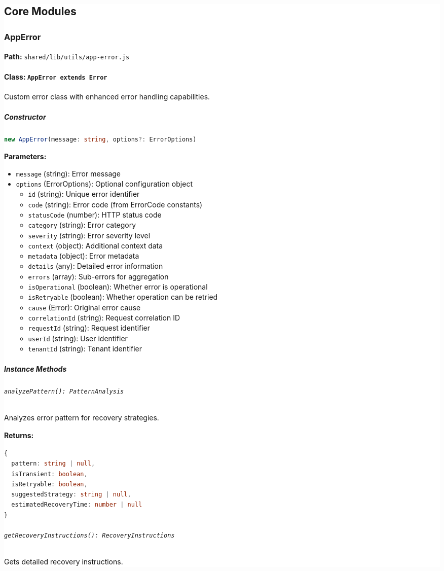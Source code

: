 
## Core Modules

### AppError

**Path:** `shared/lib/utils/app-error.js`

#### Class: `AppError extends Error`

Custom error class with enhanced error handling capabilities.

##### Constructor

```typescript
new AppError(message: string, options?: ErrorOptions)
```

**Parameters:**
- `message` (string): Error message
- `options` (ErrorOptions): Optional configuration object
  - `id` (string): Unique error identifier
  - `code` (string): Error code (from ErrorCode constants)
  - `statusCode` (number): HTTP status code
  - `category` (string): Error category
  - `severity` (string): Error severity level
  - `context` (object): Additional context data
  - `metadata` (object): Error metadata
  - `details` (any): Detailed error information
  - `errors` (array): Sub-errors for aggregation
  - `isOperational` (boolean): Whether error is operational
  - `isRetryable` (boolean): Whether operation can be retried
  - `cause` (Error): Original error cause
  - `correlationId` (string): Request correlation ID
  - `requestId` (string): Request identifier
  - `userId` (string): User identifier
  - `tenantId` (string): Tenant identifier

##### Instance Methods

###### `analyzePattern(): PatternAnalysis`
Analyzes error pattern for recovery strategies.

**Returns:**
```typescript
{
  pattern: string | null,
  isTransient: boolean,
  isRetryable: boolean,
  suggestedStrategy: string | null,
  estimatedRecoveryTime: number | null
}
```

###### `getRecoveryInstructions(): RecoveryInstructions`
Gets detailed recovery instructions.
